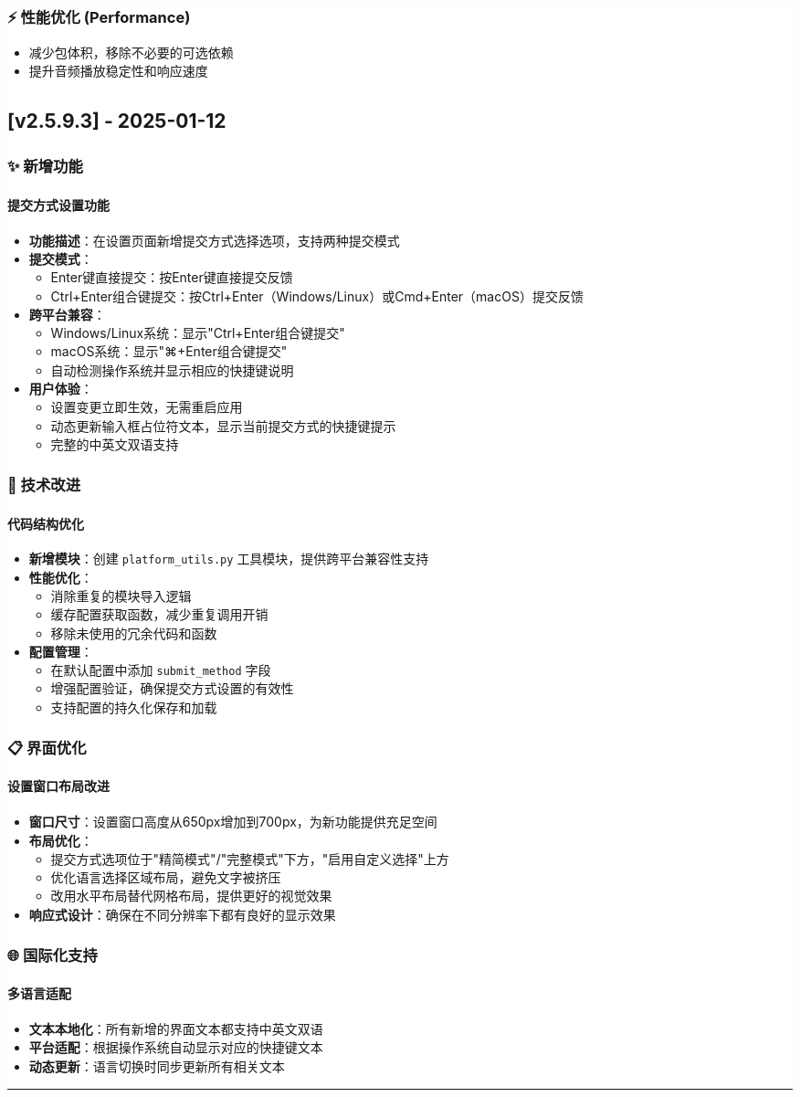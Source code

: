 ### ⚡ 性能优化 (Performance)
- 减少包体积，移除不必要的可选依赖
- 提升音频播放稳定性和响应速度

## [v2.5.9.3] - 2025-01-12

### ✨ 新增功能
#### 提交方式设置功能
- **功能描述**：在设置页面新增提交方式选择选项，支持两种提交模式
- **提交模式**：
  - Enter键直接提交：按Enter键直接提交反馈
  - Ctrl+Enter组合键提交：按Ctrl+Enter（Windows/Linux）或Cmd+Enter（macOS）提交反馈
- **跨平台兼容**：
  - Windows/Linux系统：显示"Ctrl+Enter组合键提交"
  - macOS系统：显示"⌘+Enter组合键提交"
  - 自动检测操作系统并显示相应的快捷键说明
- **用户体验**：
  - 设置变更立即生效，无需重启应用
  - 动态更新输入框占位符文本，显示当前提交方式的快捷键提示
  - 完整的中英文双语支持

### 🔧 技术改进
#### 代码结构优化
- **新增模块**：创建 `platform_utils.py` 工具模块，提供跨平台兼容性支持
- **性能优化**：
  - 消除重复的模块导入逻辑
  - 缓存配置获取函数，减少重复调用开销
  - 移除未使用的冗余代码和函数
- **配置管理**：
  - 在默认配置中添加 `submit_method` 字段
  - 增强配置验证，确保提交方式设置的有效性
  - 支持配置的持久化保存和加载

### 📋 界面优化
#### 设置窗口布局改进
- **窗口尺寸**：设置窗口高度从650px增加到700px，为新功能提供充足空间
- **布局优化**：
  - 提交方式选项位于"精简模式"/"完整模式"下方，"启用自定义选择"上方
  - 优化语言选择区域布局，避免文字被挤压
  - 改用水平布局替代网格布局，提供更好的视觉效果
- **响应式设计**：确保在不同分辨率下都有良好的显示效果

### 🌐 国际化支持
#### 多语言适配
- **文本本地化**：所有新增的界面文本都支持中英文双语
- **平台适配**：根据操作系统自动显示对应的快捷键文本
- **动态更新**：语言切换时同步更新所有相关文本

---